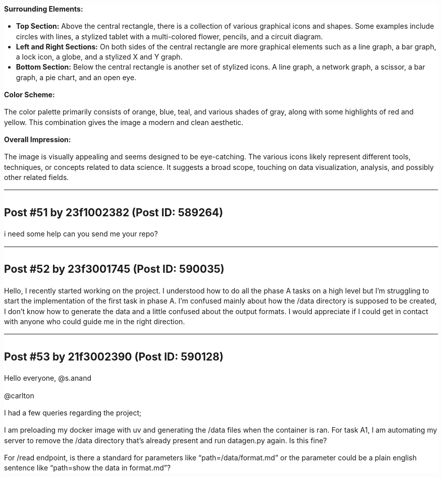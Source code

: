 **Surrounding Elements:**

*   **Top Section:** Above the central rectangle, there is a collection of various graphical icons and shapes. Some examples include circles with lines, a stylized tablet with a multi-colored flower, pencils, and a circuit diagram.
*   **Left and Right Sections:**  On both sides of the central rectangle are more graphical elements such as a line graph, a bar graph, a lock icon, a globe, and a stylized X and Y graph.
*   **Bottom Section:** Below the central rectangle is another set of stylized icons. A line graph, a network graph, a scissor, a bar graph, a pie chart, and an open eye.

**Color Scheme:**

The color palette primarily consists of orange, blue, teal, and various shades of gray, along with some highlights of red and yellow. This combination gives the image a modern and clean aesthetic.

**Overall Impression:**

The image is visually appealing and seems designed to be eye-catching. The various icons likely represent different tools, techniques, or concepts related to data science.  It suggests a broad scope, touching on data visualization, analysis, and possibly other related fields.

---

## Post #51 by 23f1002382 (Post ID: 589264)
i need some help can you send me your repo?

---

## Post #52 by 23f3001745 (Post ID: 590035)
Hello, I recently started working on the project. I understood how to do all the phase A tasks on a high level but I’m struggling to start the implementation of the first task in phase A. I’m confused mainly about how the /data directory is supposed to be created, I don’t know how to generate the data and a little confused about the output formats. I would appreciate if I could get in contact with anyone who could guide me in the right direction.

---

## Post #53 by 21f3002390 (Post ID: 590128)
Hello everyone, 
@s.anand
 
@carlton

I had a few queries regarding the project;




I am preloading my docker image with uv and generating the /data files when the container is ran. For task A1, I am automating my server to remove the /data directory that’s already present and run datagen.py again. Is this fine?


For /read endpoint, is there a standard for parameters like “path=/data/format.md” or the parameter could be a plain english sentence like “path=show the data in format.md”?
